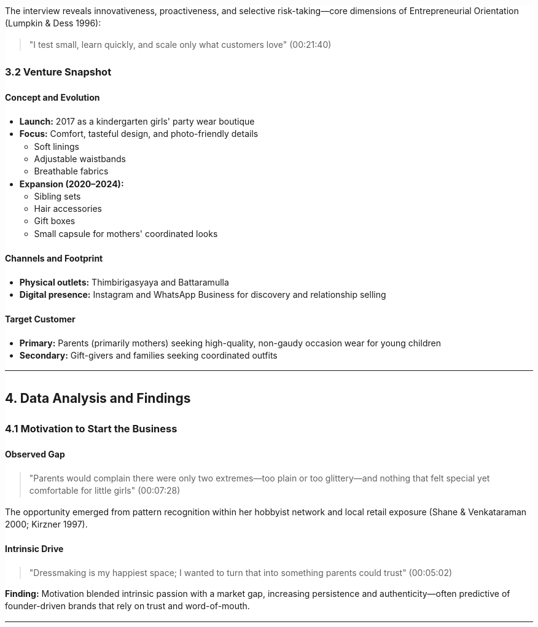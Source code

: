 The interview reveals innovativeness, proactiveness, and selective risk-taking—core dimensions of Entrepreneurial Orientation (Lumpkin & Dess 1996):

> "I test small, learn quickly, and scale only what customers love" (00:21:40)

### 3.2 Venture Snapshot

#### Concept and Evolution

- **Launch:** 2017 as a kindergarten girls' party wear boutique  
- **Focus:** Comfort, tasteful design, and photo-friendly details  
  - Soft linings  
  - Adjustable waistbands  
  - Breathable fabrics  
- **Expansion (2020–2024):**   
  - Sibling sets  
  - Hair accessories  
  - Gift boxes  
  - Small capsule for mothers' coordinated looks

#### Channels and Footprint

- **Physical outlets:** Thimbirigasyaya and Battaramulla  
- **Digital presence:** Instagram and WhatsApp Business for discovery and relationship selling

#### Target Customer

- **Primary:** Parents (primarily mothers) seeking high-quality, non-gaudy occasion wear for young children  
- **Secondary:** Gift-givers and families seeking coordinated outfits

---

## 4. Data Analysis and Findings

### 4.1 Motivation to Start the Business

#### Observed Gap

> "Parents would complain there were only two extremes—too plain or too glittery—and nothing that felt special yet comfortable for little girls" (00:07:28)

The opportunity emerged from pattern recognition within her hobbyist network and local retail exposure (Shane & Venkataraman 2000; Kirzner 1997).

#### Intrinsic Drive

> "Dressmaking is my happiest space; I wanted to turn that into something parents could trust" (00:05:02)

**Finding:** Motivation blended intrinsic passion with a market gap, increasing persistence and authenticity—often predictive of founder-driven brands that rely on trust and word-of-mouth.

---

